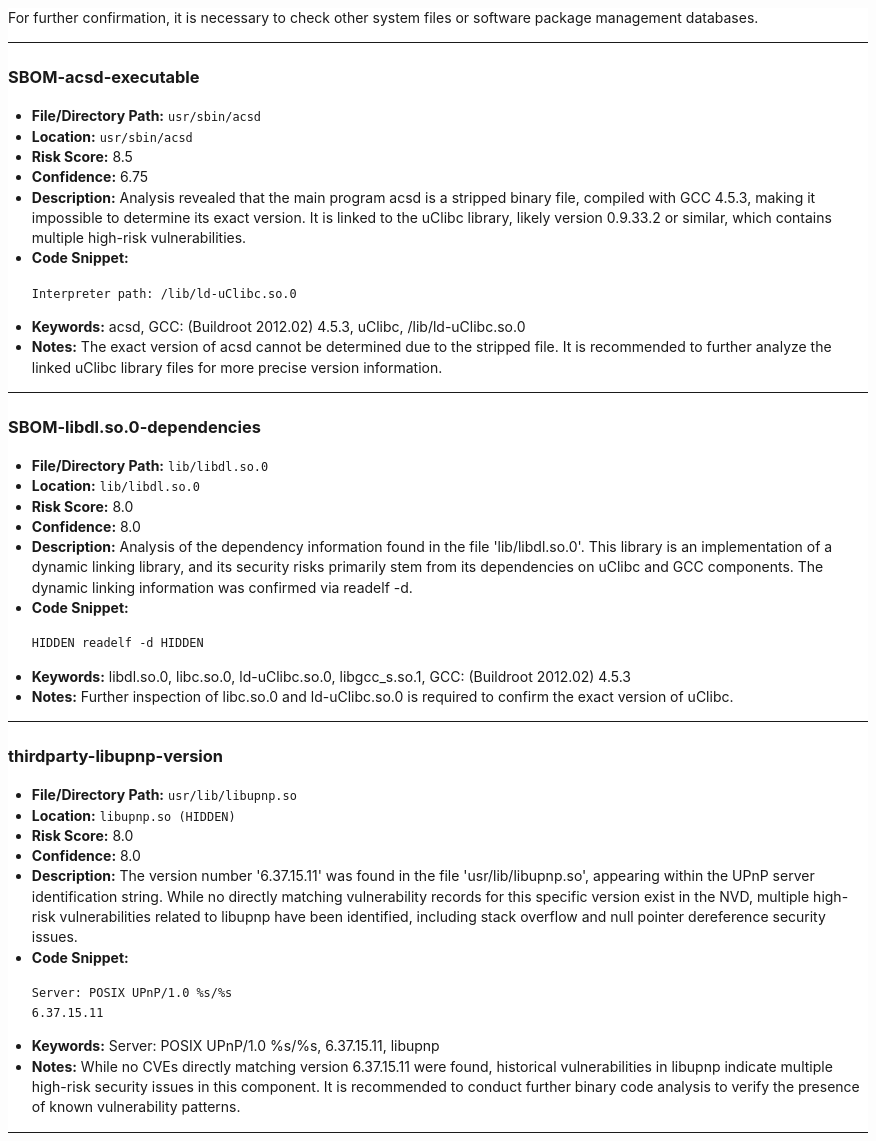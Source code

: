 For further confirmation, it is necessary to check other system files or software package management databases.

---
### SBOM-acsd-executable

- **File/Directory Path:** `usr/sbin/acsd`
- **Location:** `usr/sbin/acsd`
- **Risk Score:** 8.5
- **Confidence:** 6.75
- **Description:** Analysis revealed that the main program acsd is a stripped binary file, compiled with GCC 4.5.3, making it impossible to determine its exact version. It is linked to the uClibc library, likely version 0.9.33.2 or similar, which contains multiple high-risk vulnerabilities.
- **Code Snippet:**
  ```
  Interpreter path: /lib/ld-uClibc.so.0
  ```
- **Keywords:** acsd, GCC: (Buildroot 2012.02) 4.5.3, uClibc, /lib/ld-uClibc.so.0
- **Notes:** The exact version of acsd cannot be determined due to the stripped file. It is recommended to further analyze the linked uClibc library files for more precise version information.

---
### SBOM-libdl.so.0-dependencies

- **File/Directory Path:** `lib/libdl.so.0`
- **Location:** `lib/libdl.so.0`
- **Risk Score:** 8.0
- **Confidence:** 8.0
- **Description:** Analysis of the dependency information found in the file 'lib/libdl.so.0'. This library is an implementation of a dynamic linking library, and its security risks primarily stem from its dependencies on uClibc and GCC components. The dynamic linking information was confirmed via readelf -d.
- **Code Snippet:**
  ```
  HIDDEN readelf -d HIDDEN
  ```
- **Keywords:** libdl.so.0, libc.so.0, ld-uClibc.so.0, libgcc_s.so.1, GCC: (Buildroot 2012.02) 4.5.3
- **Notes:** Further inspection of libc.so.0 and ld-uClibc.so.0 is required to confirm the exact version of uClibc.

---
### thirdparty-libupnp-version

- **File/Directory Path:** `usr/lib/libupnp.so`
- **Location:** `libupnp.so (HIDDEN)`
- **Risk Score:** 8.0
- **Confidence:** 8.0
- **Description:** The version number '6.37.15.11' was found in the file 'usr/lib/libupnp.so', appearing within the UPnP server identification string. While no directly matching vulnerability records for this specific version exist in the NVD, multiple high-risk vulnerabilities related to libupnp have been identified, including stack overflow and null pointer dereference security issues.
- **Code Snippet:**
  ```
  Server: POSIX UPnP/1.0 %s/%s
  6.37.15.11
  ```
- **Keywords:** Server: POSIX UPnP/1.0 %s/%s, 6.37.15.11, libupnp
- **Notes:** While no CVEs directly matching version 6.37.15.11 were found, historical vulnerabilities in libupnp indicate multiple high-risk security issues in this component. It is recommended to conduct further binary code analysis to verify the presence of known vulnerability patterns.

---